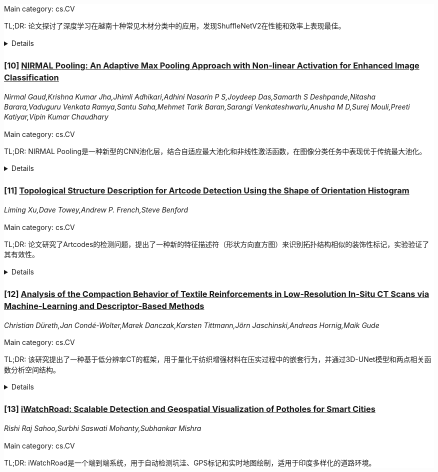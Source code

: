 Main category: cs.CV

TL;DR: 论文探讨了深度学习在越南十种常见木材分类中的应用，发现ShuffleNetV2在性能和效率上表现最佳。


<details><summary>Details</summary></details>


### [10] [NIRMAL Pooling: An Adaptive Max Pooling Approach with Non-linear Activation for Enhanced Image Classification](https://arxiv.org/abs/2508.10940)
*Nirmal Gaud,Krishna Kumar Jha,Jhimli Adhikari,Adhini Nasarin P S,Joydeep Das,Samarth S Deshpande,Nitasha Barara,Vaduguru Venkata Ramya,Santu Saha,Mehmet Tarik Baran,Sarangi Venkateshwarlu,Anusha M D,Surej Mouli,Preeti Katiyar,Vipin Kumar Chaudhary*

Main category: cs.CV

TL;DR: NIRMAL Pooling是一种新型的CNN池化层，结合自适应最大池化和非线性激活函数，在图像分类任务中表现优于传统最大池化。


<details><summary>Details</summary></details>


### [11] [Topological Structure Description for Artcode Detection Using the Shape of Orientation Histogram](https://arxiv.org/abs/2508.10942)
*Liming Xu,Dave Towey,Andrew P. French,Steve Benford*

Main category: cs.CV

TL;DR: 论文研究了Artcodes的检测问题，提出了一种新的特征描述符（形状方向直方图）来识别拓扑结构相似的装饰性标记，实验验证了其有效性。


<details><summary>Details</summary></details>


### [12] [Analysis of the Compaction Behavior of Textile Reinforcements in Low-Resolution In-Situ CT Scans via Machine-Learning and Descriptor-Based Methods](https://arxiv.org/abs/2508.10943)
*Christian Düreth,Jan Condé-Wolter,Marek Danczak,Karsten Tittmann,Jörn Jaschinski,Andreas Hornig,Maik Gude*

Main category: cs.CV

TL;DR: 该研究提出了一种基于低分辨率CT的框架，用于量化干纺织增强材料在压实过程中的嵌套行为，并通过3D-UNet模型和两点相关函数分析空间结构。


<details><summary>Details</summary></details>


### [13] [iWatchRoad: Scalable Detection and Geospatial Visualization of Potholes for Smart Cities](https://arxiv.org/abs/2508.10945)
*Rishi Raj Sahoo,Surbhi Saswati Mohanty,Subhankar Mishra*

Main category: cs.CV

TL;DR: iWatchRoad是一个端到端系统，用于自动检测坑洼、GPS标记和实时地图绘制，适用于印度多样化的道路环境。
